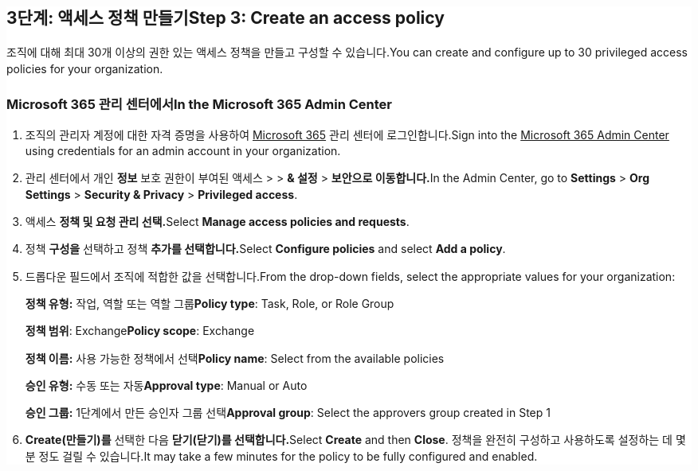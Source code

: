 <span data-ttu-id="1e88c-162"><a name="step3"> </a></span><span class="sxs-lookup"><span data-stu-id="1e88c-162"><a name="step3"> </a></span></span>

## <a name="step-3-create-an-access-policy"></a><span data-ttu-id="1e88c-163">3단계: 액세스 정책 만들기</span><span class="sxs-lookup"><span data-stu-id="1e88c-163">Step 3: Create an access policy</span></span>

<span data-ttu-id="1e88c-164">조직에 대해 최대 30개 이상의 권한 있는 액세스 정책을 만들고 구성할 수 있습니다.</span><span class="sxs-lookup"><span data-stu-id="1e88c-164">You can create and configure up to 30 privileged access policies for your organization.</span></span>

### <a name="in-the-microsoft-365-admin-center"></a><span data-ttu-id="1e88c-165">Microsoft 365 관리 센터에서</span><span class="sxs-lookup"><span data-stu-id="1e88c-165">In the Microsoft 365 Admin Center</span></span>

1. <span data-ttu-id="1e88c-166">조직의 관리자 계정에 대한 자격 증명을 사용하여 [Microsoft 365](https://admin.microsoft.com) 관리 센터에 로그인합니다.</span><span class="sxs-lookup"><span data-stu-id="1e88c-166">Sign into the [Microsoft 365 Admin Center](https://admin.microsoft.com) using credentials for an admin account in your organization.</span></span>

2. <span data-ttu-id="1e88c-167">관리 센터에서 개인 **정보** 보호 권한이 부여된 액세스  >    >  **& 설정**  >  **보안으로 이동합니다.**</span><span class="sxs-lookup"><span data-stu-id="1e88c-167">In the Admin Center, go to **Settings** > **Org Settings** > **Security & Privacy** > **Privileged access**.</span></span>

3. <span data-ttu-id="1e88c-168">액세스 **정책 및 요청 관리 선택.**</span><span class="sxs-lookup"><span data-stu-id="1e88c-168">Select **Manage access policies and requests**.</span></span>

4. <span data-ttu-id="1e88c-169">정책 **구성을** 선택하고 정책 **추가를 선택합니다.**</span><span class="sxs-lookup"><span data-stu-id="1e88c-169">Select **Configure policies** and select **Add a policy**.</span></span>

5. <span data-ttu-id="1e88c-170">드롭다운 필드에서 조직에 적합한 값을 선택합니다.</span><span class="sxs-lookup"><span data-stu-id="1e88c-170">From the drop-down fields, select the appropriate values for your organization:</span></span>
    
    <span data-ttu-id="1e88c-171">**정책 유형:** 작업, 역할 또는 역할 그룹</span><span class="sxs-lookup"><span data-stu-id="1e88c-171">**Policy type**: Task, Role, or Role Group</span></span>

    <span data-ttu-id="1e88c-172">**정책 범위**: Exchange</span><span class="sxs-lookup"><span data-stu-id="1e88c-172">**Policy scope**: Exchange</span></span>

    <span data-ttu-id="1e88c-173">**정책 이름:** 사용 가능한 정책에서 선택</span><span class="sxs-lookup"><span data-stu-id="1e88c-173">**Policy name**: Select from the available policies</span></span>

    <span data-ttu-id="1e88c-174">**승인 유형:** 수동 또는 자동</span><span class="sxs-lookup"><span data-stu-id="1e88c-174">**Approval type**: Manual or Auto</span></span>

    <span data-ttu-id="1e88c-175">**승인 그룹:** 1단계에서 만든 승인자 그룹 선택</span><span class="sxs-lookup"><span data-stu-id="1e88c-175">**Approval group**: Select the approvers group created in Step 1</span></span>

6. <span data-ttu-id="1e88c-176">**Create(만들기)를** 선택한 다음 **닫기(닫기)를 선택합니다.**</span><span class="sxs-lookup"><span data-stu-id="1e88c-176">Select **Create** and then **Close**.</span></span> <span data-ttu-id="1e88c-177">정책을 완전히 구성하고 사용하도록 설정하는 데 몇 분 정도 걸릴 수 있습니다.</span><span class="sxs-lookup"><span data-stu-id="1e88c-177">It may take a few minutes for the policy to be fully configured and enabled.</span></span>
